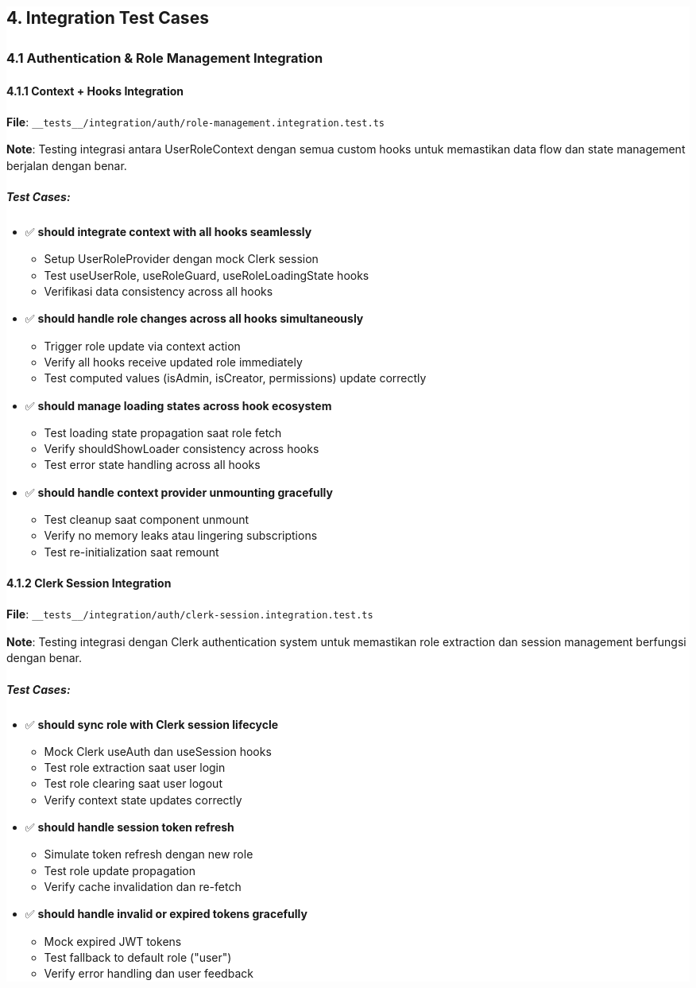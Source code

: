 ## 4. Integration Test Cases

### 4.1 Authentication & Role Management Integration

#### 4.1.1 Context + Hooks Integration

**File**: `__tests__/integration/auth/role-management.integration.test.ts`

**Note**: Testing integrasi antara UserRoleContext dengan semua custom hooks untuk memastikan data flow dan state management berjalan dengan benar.

##### Test Cases:

- ✅ **should integrate context with all hooks seamlessly**
  - Setup UserRoleProvider dengan mock Clerk session
  - Test useUserRole, useRoleGuard, useRoleLoadingState hooks
  - Verifikasi data consistency across all hooks

- ✅ **should handle role changes across all hooks simultaneously**
  - Trigger role update via context action
  - Verify all hooks receive updated role immediately
  - Test computed values (isAdmin, isCreator, permissions) update correctly

- ✅ **should manage loading states across hook ecosystem**
  - Test loading state propagation saat role fetch
  - Verify shouldShowLoader consistency across hooks
  - Test error state handling across all hooks

- ✅ **should handle context provider unmounting gracefully**
  - Test cleanup saat component unmount
  - Verify no memory leaks atau lingering subscriptions
  - Test re-initialization saat remount

#### 4.1.2 Clerk Session Integration

**File**: `__tests__/integration/auth/clerk-session.integration.test.ts`

**Note**: Testing integrasi dengan Clerk authentication system untuk memastikan role extraction dan session management berfungsi dengan benar.

##### Test Cases:

- ✅ **should sync role with Clerk session lifecycle**
  - Mock Clerk useAuth dan useSession hooks
  - Test role extraction saat user login
  - Test role clearing saat user logout
  - Verify context state updates correctly

- ✅ **should handle session token refresh**
  - Simulate token refresh dengan new role
  - Test role update propagation
  - Verify cache invalidation dan re-fetch

- ✅ **should handle invalid or expired tokens gracefully**
  - Mock expired JWT tokens
  - Test fallback to default role ("user")
  - Verify error handling dan user feedback
